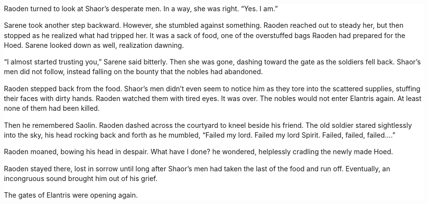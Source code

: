 Raoden turned to look at Shaor’s desperate men. In a way, she was right. “Yes.
I am.”

Sarene took another step backward. However, she stumbled against something.
Raoden reached out to steady her, but then stopped as he realized what had
tripped her. It was a sack of food, one of the overstuffed bags Raoden had
prepared for the Hoed. Sarene looked down as well, realization dawning.

“I almost started trusting you,” Sarene said bitterly. Then she was gone,
dashing toward the gate as the soldiers fell back. Shaor’s men did not follow,
instead falling on the bounty that the nobles had abandoned.

Raoden stepped back from the food. Shaor’s men didn’t even seem to notice him
as they tore into the scattered supplies, stuffing their faces with dirty
hands. Raoden watched them with tired eyes. It was over. The nobles would not
enter Elantris again. At least none of them had been killed.

Then he remembered Saolin. Raoden dashed across the courtyard to kneel beside
his friend. The old soldier stared sightlessly into the sky, his head rocking
back and forth as he mumbled, “Failed my lord. Failed my lord Spirit. Failed,
failed, failed….”

Raoden moaned, bowing his head in despair. What have I done? he wondered,
helplessly cradling the newly made Hoed.

Raoden stayed there, lost in sorrow until long after Shaor’s men had taken the
last of the food and run off. Eventually, an incongruous sound brought him out
of his grief.

The gates of Elantris were opening again.

